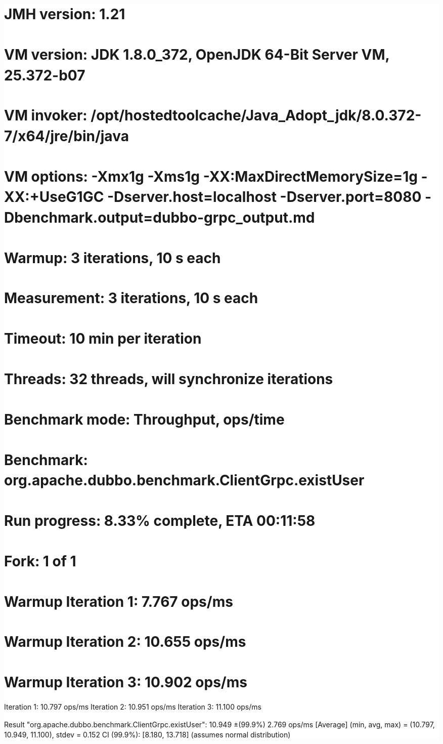 
# JMH version: 1.21
# VM version: JDK 1.8.0_372, OpenJDK 64-Bit Server VM, 25.372-b07
# VM invoker: /opt/hostedtoolcache/Java_Adopt_jdk/8.0.372-7/x64/jre/bin/java
# VM options: -Xmx1g -Xms1g -XX:MaxDirectMemorySize=1g -XX:+UseG1GC -Dserver.host=localhost -Dserver.port=8080 -Dbenchmark.output=dubbo-grpc_output.md
# Warmup: 3 iterations, 10 s each
# Measurement: 3 iterations, 10 s each
# Timeout: 10 min per iteration
# Threads: 32 threads, will synchronize iterations
# Benchmark mode: Throughput, ops/time
# Benchmark: org.apache.dubbo.benchmark.ClientGrpc.existUser

# Run progress: 8.33% complete, ETA 00:11:58
# Fork: 1 of 1
# Warmup Iteration   1: 7.767 ops/ms
# Warmup Iteration   2: 10.655 ops/ms
# Warmup Iteration   3: 10.902 ops/ms
Iteration   1: 10.797 ops/ms
Iteration   2: 10.951 ops/ms
Iteration   3: 11.100 ops/ms


Result "org.apache.dubbo.benchmark.ClientGrpc.existUser":
  10.949 ±(99.9%) 2.769 ops/ms [Average]
  (min, avg, max) = (10.797, 10.949, 11.100), stdev = 0.152
  CI (99.9%): [8.180, 13.718] (assumes normal distribution)
